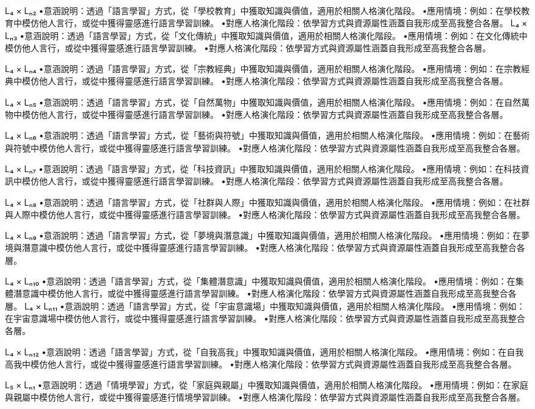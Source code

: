 L₄ × Lₙ₂
•意涵說明：透過「語言學習」方式，從「學校教育」中獲取知識與價值，適用於相關人格演化階段。
•應用情境：例如：在學校教育中模仿他人言行，或從中獲得靈感進行語言學習訓練。
•對應人格演化階段：依學習方式與資源屬性涵蓋自我形成至高我整合各層。
L₄ × Lₙ₃
•意涵說明：透過「語言學習」方式，從「文化傳統」中獲取知識與價值，適用於相關人格演化階段。
•應用情境：例如：在文化傳統中模仿他人言行，或從中獲得靈感進行語言學習訓練。
•對應人格演化階段：依學習方式與資源屬性涵蓋自我形成至高我整合各層。

L₄ × Lₙ₄
•意涵說明：透過「語言學習」方式，從「宗教經典」中獲取知識與價值，適用於相關人格演化階段。
•應用情境：例如：在宗教經典中模仿他人言行，或從中獲得靈感進行語言學習訓練。
•對應人格演化階段：依學習方式與資源屬性涵蓋自我形成至高我整合各層。

L₄ × Lₙ₅
•意涵說明：透過「語言學習」方式，從「自然萬物」中獲取知識與價值，適用於相關人格演化階段。
•應用情境：例如：在自然萬物中模仿他人言行，或從中獲得靈感進行語言學習訓練。
•對應人格演化階段：依學習方式與資源屬性涵蓋自我形成至高我整合各層。

L₄ × Lₙ₆
•意涵說明：透過「語言學習」方式，從「藝術與符號」中獲取知識與價值，適用於相關人格演化階段。
•應用情境：例如：在藝術與符號中模仿他人言行，或從中獲得靈感進行語言學習訓練。
•對應人格演化階段：依學習方式與資源屬性涵蓋自我形成至高我整合各層。

L₄ × Lₙ₇
•意涵說明：透過「語言學習」方式，從「科技資訊」中獲取知識與價值，適用於相關人格演化階段。
•應用情境：例如：在科技資訊中模仿他人言行，或從中獲得靈感進行語言學習訓練。
•對應人格演化階段：依學習方式與資源屬性涵蓋自我形成至高我整合各層。

L₄ × Lₙ₈
•意涵說明：透過「語言學習」方式，從「社群與人際」中獲取知識與價值，適用於相關人格演化階段。
•應用情境：例如：在社群與人際中模仿他人言行，或從中獲得靈感進行語言學習訓練。
•對應人格演化階段：依學習方式與資源屬性涵蓋自我形成至高我整合各層。

L₄ × Lₙ₉
•意涵說明：透過「語言學習」方式，從「夢境與潛意識」中獲取知識與價值，適用於相關人格演化階段。
•應用情境：例如：在夢境與潛意識中模仿他人言行，或從中獲得靈感進行語言學習訓練。
•對應人格演化階段：依學習方式與資源屬性涵蓋自我形成至高我整合各層。

L₄ × Lₙ₁₀
•意涵說明：透過「語言學習」方式，從「集體潛意識」中獲取知識與價值，適用於相關人格演化階段。
•應用情境：例如：在集體潛意識中模仿他人言行，或從中獲得靈感進行語言學習訓練。
•對應人格演化階段：依學習方式與資源屬性涵蓋自我形成至高我整合各層。
L₄ × Lₙ₁₁
•意涵說明：透過「語言學習」方式，從「宇宙意識場」中獲取知識與價值，適用於相關人格演化階段。
•應用情境：例如：在宇宙意識場中模仿他人言行，或從中獲得靈感進行語言學習訓練。
•對應人格演化階段：依學習方式與資源屬性涵蓋自我形成至高我整合各層。

L₄ × Lₙ₁₂
•意涵說明：透過「語言學習」方式，從「自我高我」中獲取知識與價值，適用於相關人格演化階段。
•應用情境：例如：在自我高我中模仿他人言行，或從中獲得靈感進行語言學習訓練。
•對應人格演化階段：依學習方式與資源屬性涵蓋自我形成至高我整合各層。

L₅ × Lₙ₁
•意涵說明：透過「情境學習」方式，從「家庭與親屬」中獲取知識與價值，適用於相關人格演化階段。
•應用情境：例如：在家庭與親屬中模仿他人言行，或從中獲得靈感進行情境學習訓練。
•對應人格演化階段：依學習方式與資源屬性涵蓋自我形成至高我整合各層。
